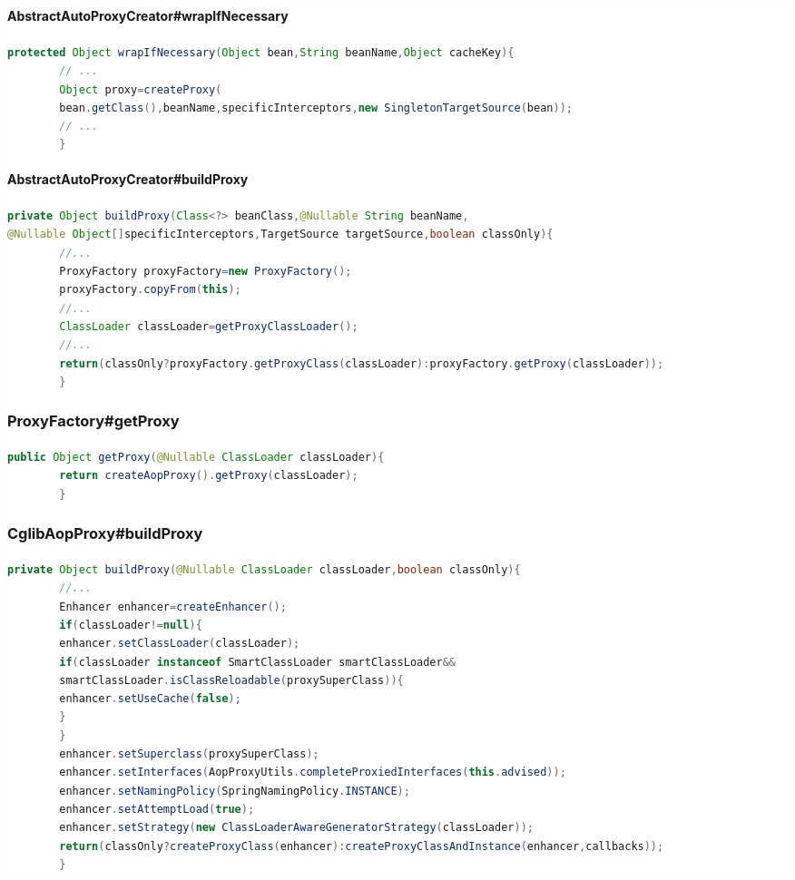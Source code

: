 #### AbstractAutoProxyCreator#wrapIfNecessary

```java
protected Object wrapIfNecessary(Object bean,String beanName,Object cacheKey){
        // ...
        Object proxy=createProxy(
        bean.getClass(),beanName,specificInterceptors,new SingletonTargetSource(bean));
        // ...
        }

```

#### AbstractAutoProxyCreator#buildProxy

```java
private Object buildProxy(Class<?> beanClass,@Nullable String beanName,
@Nullable Object[]specificInterceptors,TargetSource targetSource,boolean classOnly){
        //...
        ProxyFactory proxyFactory=new ProxyFactory();
        proxyFactory.copyFrom(this);
        //...
        ClassLoader classLoader=getProxyClassLoader();
        //...
        return(classOnly?proxyFactory.getProxyClass(classLoader):proxyFactory.getProxy(classLoader));
        }
```

### ProxyFactory#getProxy

```java
public Object getProxy(@Nullable ClassLoader classLoader){
        return createAopProxy().getProxy(classLoader);
        }
```

### CglibAopProxy#buildProxy

```java
private Object buildProxy(@Nullable ClassLoader classLoader,boolean classOnly){
        //...
        Enhancer enhancer=createEnhancer();
        if(classLoader!=null){
        enhancer.setClassLoader(classLoader);
        if(classLoader instanceof SmartClassLoader smartClassLoader&&
        smartClassLoader.isClassReloadable(proxySuperClass)){
        enhancer.setUseCache(false);
        }
        }
        enhancer.setSuperclass(proxySuperClass);
        enhancer.setInterfaces(AopProxyUtils.completeProxiedInterfaces(this.advised));
        enhancer.setNamingPolicy(SpringNamingPolicy.INSTANCE);
        enhancer.setAttemptLoad(true);
        enhancer.setStrategy(new ClassLoaderAwareGeneratorStrategy(classLoader));
        return(classOnly?createProxyClass(enhancer):createProxyClassAndInstance(enhancer,callbacks));
        }
```
